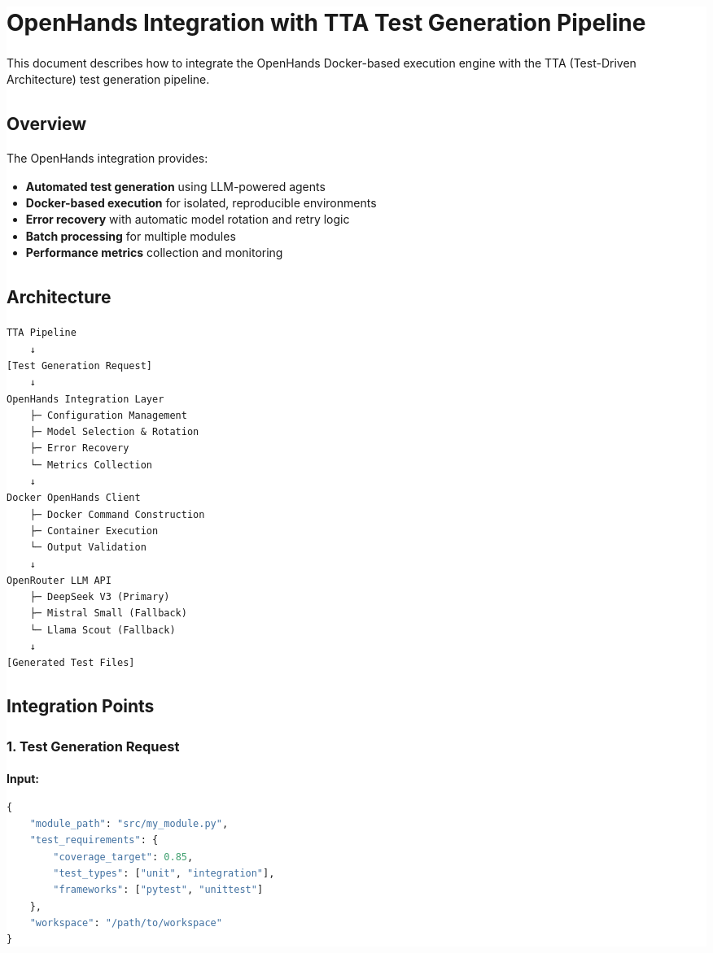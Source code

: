 # OpenHands Integration with TTA Test Generation Pipeline

This document describes how to integrate the OpenHands Docker-based execution engine with the TTA (Test-Driven Architecture) test generation pipeline.

## Overview

The OpenHands integration provides:
- **Automated test generation** using LLM-powered agents
- **Docker-based execution** for isolated, reproducible environments
- **Error recovery** with automatic model rotation and retry logic
- **Batch processing** for multiple modules
- **Performance metrics** collection and monitoring

## Architecture

```
TTA Pipeline
    ↓
[Test Generation Request]
    ↓
OpenHands Integration Layer
    ├─ Configuration Management
    ├─ Model Selection & Rotation
    ├─ Error Recovery
    └─ Metrics Collection
    ↓
Docker OpenHands Client
    ├─ Docker Command Construction
    ├─ Container Execution
    └─ Output Validation
    ↓
OpenRouter LLM API
    ├─ DeepSeek V3 (Primary)
    ├─ Mistral Small (Fallback)
    └─ Llama Scout (Fallback)
    ↓
[Generated Test Files]
```

## Integration Points

### 1. Test Generation Request

**Input:**
```python
{
    "module_path": "src/my_module.py",
    "test_requirements": {
        "coverage_target": 0.85,
        "test_types": ["unit", "integration"],
        "frameworks": ["pytest", "unittest"]
    },
    "workspace": "/path/to/workspace"
}
```
